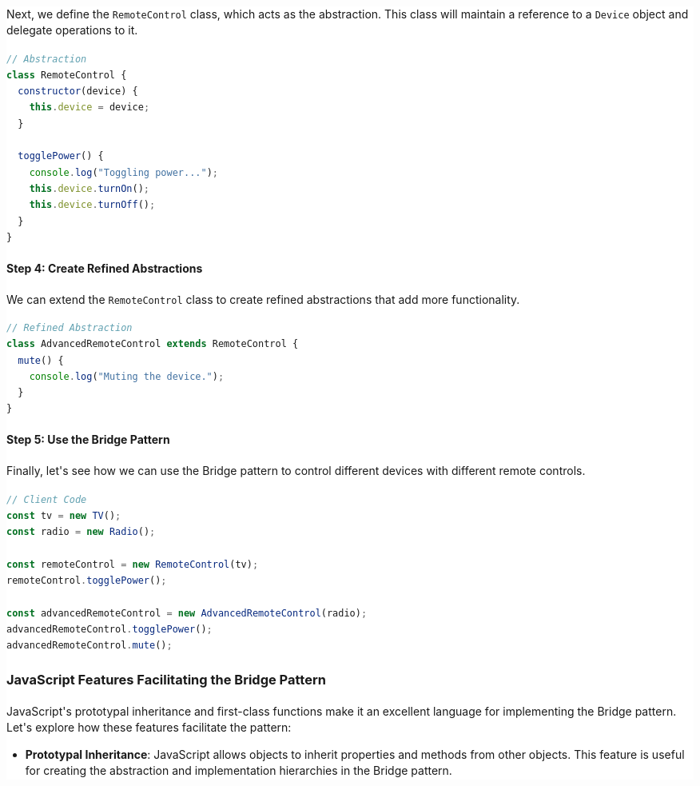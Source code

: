 Next, we define the `RemoteControl` class, which acts as the abstraction. This class will maintain a reference to a `Device` object and delegate operations to it.

```javascript
// Abstraction
class RemoteControl {
  constructor(device) {
    this.device = device;
  }

  togglePower() {
    console.log("Toggling power...");
    this.device.turnOn();
    this.device.turnOff();
  }
}
```

#### Step 4: Create Refined Abstractions

We can extend the `RemoteControl` class to create refined abstractions that add more functionality.

```javascript
// Refined Abstraction
class AdvancedRemoteControl extends RemoteControl {
  mute() {
    console.log("Muting the device.");
  }
}
```

#### Step 5: Use the Bridge Pattern

Finally, let's see how we can use the Bridge pattern to control different devices with different remote controls.

```javascript
// Client Code
const tv = new TV();
const radio = new Radio();

const remoteControl = new RemoteControl(tv);
remoteControl.togglePower();

const advancedRemoteControl = new AdvancedRemoteControl(radio);
advancedRemoteControl.togglePower();
advancedRemoteControl.mute();
```

### JavaScript Features Facilitating the Bridge Pattern

JavaScript's prototypal inheritance and first-class functions make it an excellent language for implementing the Bridge pattern. Let's explore how these features facilitate the pattern:

- **Prototypal Inheritance**: JavaScript allows objects to inherit properties and methods from other objects. This feature is useful for creating the abstraction and implementation hierarchies in the Bridge pattern.
